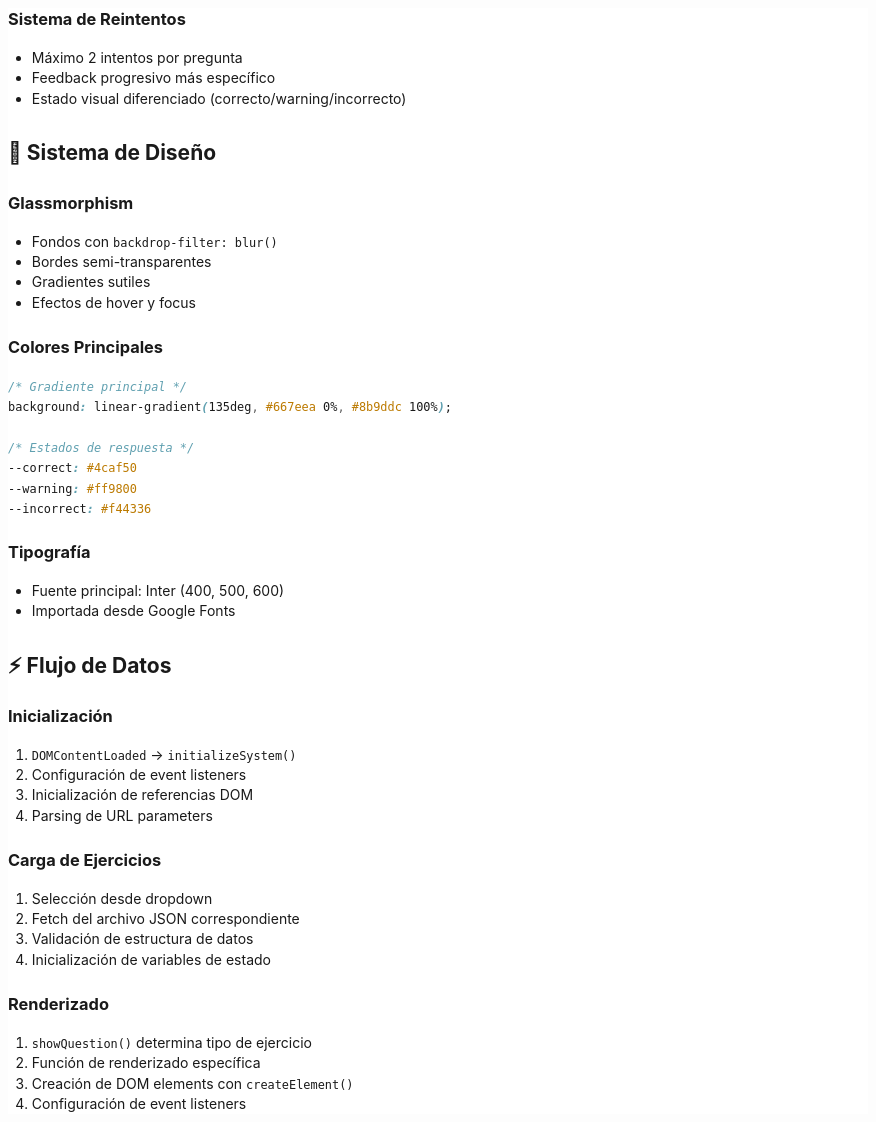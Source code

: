 ### Sistema de Reintentos

- Máximo 2 intentos por pregunta
- Feedback progresivo más específico
- Estado visual diferenciado (correcto/warning/incorrecto)

## 🎨 Sistema de Diseño

### Glassmorphism

- Fondos con `backdrop-filter: blur()`
- Bordes semi-transparentes
- Gradientes sutiles
- Efectos de hover y focus

### Colores Principales

```css
/* Gradiente principal */
background: linear-gradient(135deg, #667eea 0%, #8b9ddc 100%);

/* Estados de respuesta */
--correct: #4caf50
--warning: #ff9800
--incorrect: #f44336
```

### Tipografía

- Fuente principal: Inter (400, 500, 600)
- Importada desde Google Fonts

## ⚡ Flujo de Datos

### Inicialización

1. `DOMContentLoaded` → `initializeSystem()`
2. Configuración de event listeners
3. Inicialización de referencias DOM
4. Parsing de URL parameters

### Carga de Ejercicios

1. Selección desde dropdown
2. Fetch del archivo JSON correspondiente
3. Validación de estructura de datos
4. Inicialización de variables de estado

### Renderizado

1. `showQuestion()` determina tipo de ejercicio
2. Función de renderizado específica
3. Creación de DOM elements con `createElement()`
4. Configuración de event listeners
